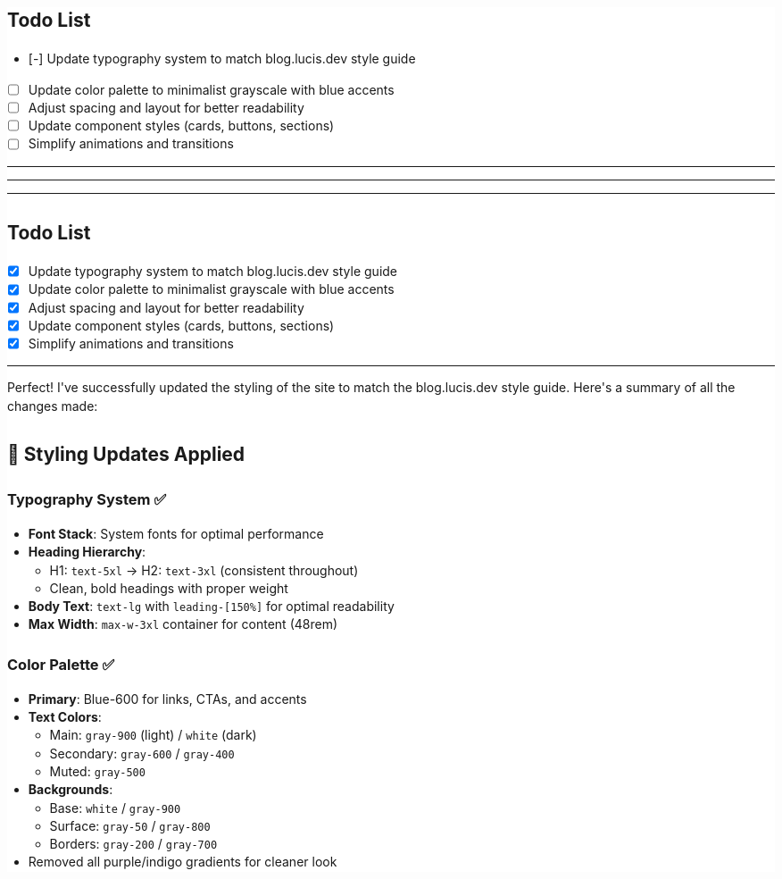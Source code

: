 
## Todo List

- [-] Update typography system to match blog.lucis.dev style guide
- [ ] Update color palette to minimalist grayscale with blue accents
- [ ] Adjust spacing and layout for better readability
- [ ] Update component styles (cards, buttons, sections)
- [ ] Simplify animations and transitions

---



---



---

## Todo List

- [x] Update typography system to match blog.lucis.dev style guide
- [x] Update color palette to minimalist grayscale with blue accents
- [x] Adjust spacing and layout for better readability
- [x] Update component styles (cards, buttons, sections)
- [x] Simplify animations and transitions

---

Perfect! I've successfully updated the styling of the site to match the blog.lucis.dev style guide. Here's a summary of all the changes made:

## 🎨 **Styling Updates Applied**

### **Typography System** ✅
- **Font Stack**: System fonts for optimal performance
- **Heading Hierarchy**: 
  - H1: `text-5xl` → H2: `text-3xl` (consistent throughout)
  - Clean, bold headings with proper weight
- **Body Text**: `text-lg` with `leading-[150%]` for optimal readability
- **Max Width**: `max-w-3xl` container for content (48rem)

### **Color Palette** ✅
- **Primary**: Blue-600 for links, CTAs, and accents
- **Text Colors**:
  - Main: `gray-900` (light) / `white` (dark)
  - Secondary: `gray-600` / `gray-400`
  - Muted: `gray-500`
- **Backgrounds**:
  - Base: `white` / `gray-900`
  - Surface: `gray-50` / `gray-800`
  - Borders: `gray-200` / `gray-700`
- Removed all purple/indigo gradients for cleaner look
